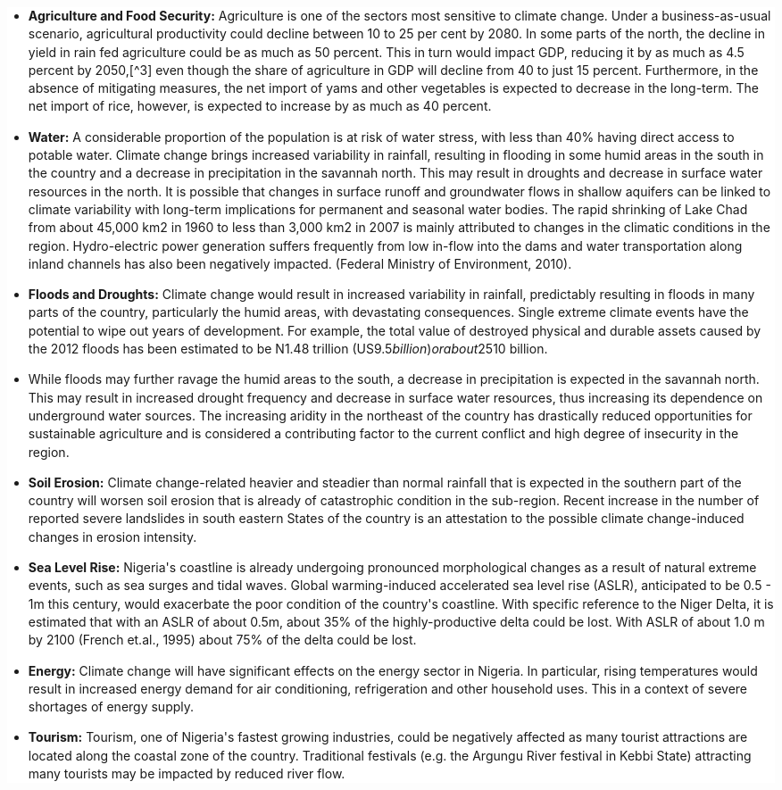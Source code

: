 - **Agriculture and Food Security:** Agriculture is one of the sectors most sensitive to climate change. Under a business-as-usual scenario, agricultural productivity could decline between 10 to 25 per cent by 2080. In some parts of the north, the decline in yield in rain fed agriculture could be as much as 50 percent. This in turn would impact GDP, reducing it by as much as 4.5 percent by 2050,[^3] even though the share of agriculture in GDP will decline from 40 to just 15 percent. Furthermore, in the absence of mitigating measures, the net import of yams and other vegetables is expected to decrease in the long-term. The net import of rice, however, is expected to increase by as much as 40 percent. 

- **Water:** A considerable proportion of the population is at risk of water stress, with less than 40% having direct access to potable water. Climate change brings increased variability in rainfall, resulting in flooding in some humid areas in the south in the country and a decrease in precipitation in the savannah north. This may result in droughts and decrease in surface water resources in the north. It is possible that changes in surface runoff and groundwater flows in shallow aquifers can be linked to climate variability with long-term implications for permanent and seasonal water bodies. The rapid shrinking of Lake Chad from about 45,000 km2 in 1960 to less than 3,000 km2 in 2007 is mainly attributed to changes in the climatic conditions in the region. Hydro-electric power generation suffers frequently from low in-flow into the dams and water transportation along inland channels has also been negatively impacted. (Federal Ministry of Environment, 2010). 

- **Floods and Droughts:** Climate change would result in increased variability in rainfall, predictably resulting in floods in many parts of the country, particularly the humid areas, with devastating consequences. Single extreme climate events have the potential to wipe out years of development. For example, the total value of destroyed physical and durable assets caused by the 2012 floods has been estimated to be N1.48 trillion (US$9.5 billion) or about 2% of the rebased GDP of US$510 billion. 

- While floods may further ravage the humid areas to the south, a decrease in precipitation is expected in the savannah north. This may result in increased drought frequency and decrease in surface water resources, thus increasing its dependence on underground water sources. The increasing aridity in the northeast of the country has drastically reduced opportunities for sustainable agriculture and is considered a contributing factor to the current conflict and high degree of insecurity in the region. 

- **Soil Erosion:** Climate change-related heavier and steadier than normal rainfall that is expected in the southern part of the country will worsen soil erosion that is already of catastrophic condition in the sub-region. Recent increase in the number of reported severe landslides in south eastern States of the country is an attestation to the possible climate change-induced changes in erosion intensity. 

- **Sea Level Rise:** Nigeria's coastline is already undergoing pronounced morphological changes as a result of natural extreme events, such as sea surges and tidal waves. Global warming-induced accelerated sea level rise (ASLR), anticipated to be 0.5 - 1m this century, would exacerbate the poor condition of the country's coastline. With specific reference to the Niger Delta, it is estimated that with an ASLR of about 0.5m, about 35% of the highly-productive delta could be lost. With ASLR of about 1.0 m by 2100 (French et.al., 1995) about 75% of the delta could be lost. 

- **Energy:** Climate change will have significant effects on the energy sector in Nigeria. In particular, rising temperatures would result in increased energy demand for air conditioning, refrigeration and other household uses. This in a context of severe shortages of energy supply. 

- **Tourism:** Tourism, one of Nigeria's fastest growing industries, could be negatively affected as many tourist attractions are located along the coastal zone of the country. Traditional festivals (e.g. the Argungu River festival in Kebbi State) attracting many tourists may be impacted by reduced river flow. 

